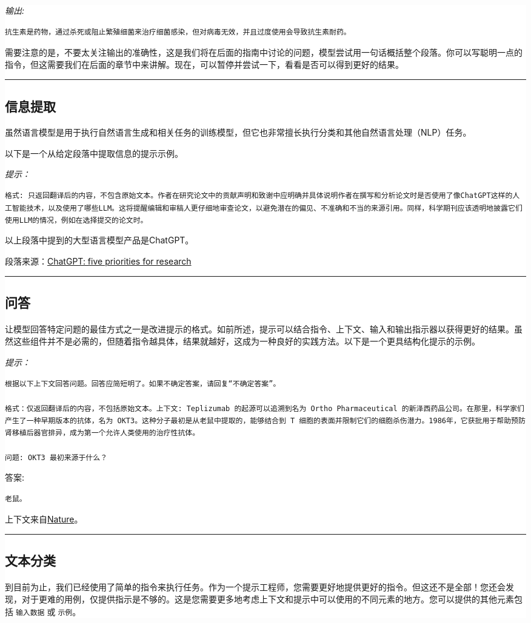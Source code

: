 *输出:*

```
抗生素是药物，通过杀死或阻止繁殖细菌来治疗细菌感染，但对病毒无效，并且过度使用会导致抗生素耐药。
```

需要注意的是，不要太关注输出的准确性，这是我们将在后面的指南中讨论的问题，模型尝试用一句话概括整个段落。你可以写聪明一点的指令，但这需要我们在后面的章节中来讲解。现在，可以暂停并尝试一下，看看是否可以得到更好的结果。

---

## 信息提取

虽然语言模型是用于执行自然语言生成和相关任务的训练模型，但它也非常擅长执行分类和其他自然语言处理（NLP）任务。

以下是一个从给定段落中提取信息的提示示例。

*提示：*

```
格式: 只返回翻译后的内容，不包含原始文本。作者在研究论文中的贡献声明和致谢中应明确并具体说明作者在撰写和分析论文时是否使用了像ChatGPT这样的人工智能技术，以及使用了哪些LLM。这将提醒编辑和审稿人更仔细地审查论文，以避免潜在的偏见、不准确和不当的来源引用。同样，科学期刊应该透明地披露它们使用LLM的情况，例如在选择提交的论文时。
```

以上段落中提到的大型语言模型产品是ChatGPT。

段落来源：[ChatGPT: five priorities for research](https://www.nature.com/articles/d41586-023-00288-7)

---

## 问答

让模型回答特定问题的最佳方式之一是改进提示的格式。如前所述，提示可以结合指令、上下文、输入和输出指示器以获得更好的结果。虽然这些组件并不是必需的，但随着指令越具体，结果就越好，这成为一种良好的实践方法。以下是一个更具结构化提示的示例。

*提示：*
```
根据以下上下文回答问题。回答应简短明了。如果不确定答案，请回复“不确定答案”。

格式：仅返回翻译后的内容，不包括原始文本。上下文: Teplizumab 的起源可以追溯到名为 Ortho Pharmaceutical 的新泽西药品公司。在那里，科学家们产生了一种早期版本的抗体，名为 OKT3。这种分子最初是从老鼠中提取的，能够结合到 T 细胞的表面并限制它们的细胞杀伤潜力。1986年，它获批用于帮助预防肾移植后器官排异，成为第一个允许人类使用的治疗性抗体。

问题: OKT3 最初来源于什么？
```
答案:

```
老鼠。
```

上下文来自[Nature](https://www.nature.com/articles/d41586-023-00400-x)。

---

## 文本分类

到目前为止，我们已经使用了简单的指令来执行任务。作为一个提示工程师，您需要更好地提供更好的指令。但这还不是全部！您还会发现，对于更难的用例，仅提供指示是不够的。这是您需要更多地考虑上下文和提示中可以使用的不同元素的地方。您可以提供的其他元素包括 `输入数据` 或 `示例`。

